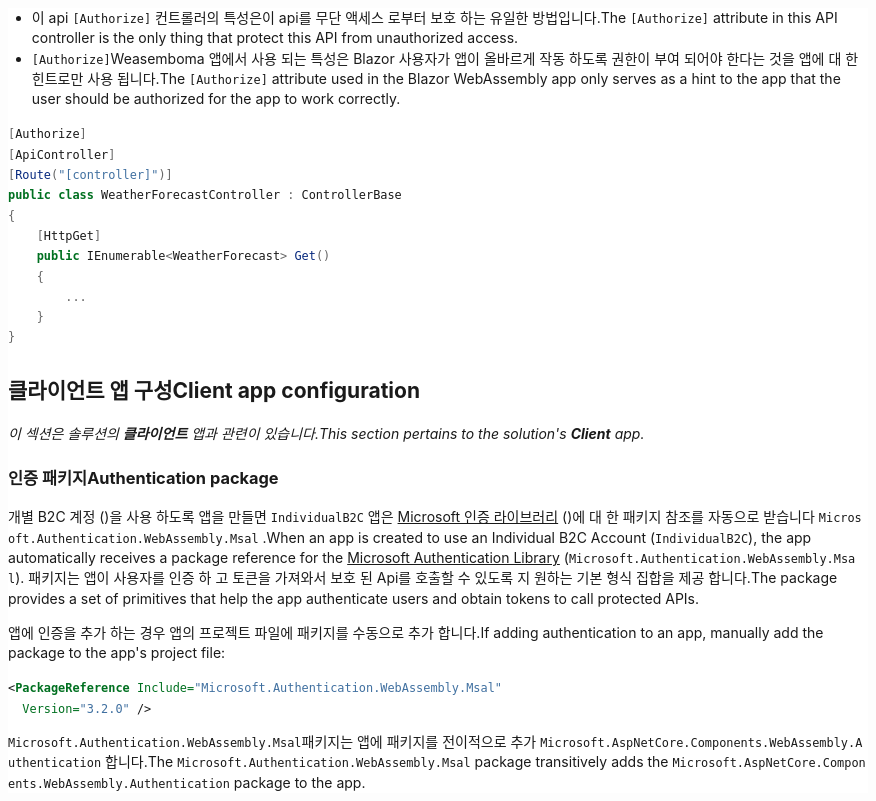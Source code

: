 * <span data-ttu-id="d9116-193">이 api `[Authorize]` 컨트롤러의 특성은이 api를 무단 액세스 로부터 보호 하는 유일한 방법입니다.</span><span class="sxs-lookup"><span data-stu-id="d9116-193">The `[Authorize]` attribute in this API controller is the only thing that protect this API from unauthorized access.</span></span>
* <span data-ttu-id="d9116-194">`[Authorize]`Weasemboma 앱에서 사용 되는 특성은 Blazor 사용자가 앱이 올바르게 작동 하도록 권한이 부여 되어야 한다는 것을 앱에 대 한 힌트로만 사용 됩니다.</span><span class="sxs-lookup"><span data-stu-id="d9116-194">The `[Authorize]` attribute used in the Blazor WebAssembly app only serves as a hint to the app that the user should be authorized for the app to work correctly.</span></span>

```csharp
[Authorize]
[ApiController]
[Route("[controller]")]
public class WeatherForecastController : ControllerBase
{
    [HttpGet]
    public IEnumerable<WeatherForecast> Get()
    {
        ...
    }
}
```

## <a name="client-app-configuration"></a><span data-ttu-id="d9116-195">클라이언트 앱 구성</span><span class="sxs-lookup"><span data-stu-id="d9116-195">Client app configuration</span></span>

<span data-ttu-id="d9116-196">*이 섹션은 솔루션의 **클라이언트** 앱과 관련이 있습니다.*</span><span class="sxs-lookup"><span data-stu-id="d9116-196">*This section pertains to the solution's **Client** app.*</span></span>

### <a name="authentication-package"></a><span data-ttu-id="d9116-197">인증 패키지</span><span class="sxs-lookup"><span data-stu-id="d9116-197">Authentication package</span></span>

<span data-ttu-id="d9116-198">개별 B2C 계정 ()을 사용 하도록 앱을 만들면 `IndividualB2C` 앱은 [Microsoft 인증 라이브러리](/azure/active-directory/develop/msal-overview) ()에 대 한 패키지 참조를 자동으로 받습니다 `Microsoft.Authentication.WebAssembly.Msal` .</span><span class="sxs-lookup"><span data-stu-id="d9116-198">When an app is created to use an Individual B2C Account (`IndividualB2C`), the app automatically receives a package reference for the [Microsoft Authentication Library](/azure/active-directory/develop/msal-overview) (`Microsoft.Authentication.WebAssembly.Msal`).</span></span> <span data-ttu-id="d9116-199">패키지는 앱이 사용자를 인증 하 고 토큰을 가져와서 보호 된 Api를 호출할 수 있도록 지 원하는 기본 형식 집합을 제공 합니다.</span><span class="sxs-lookup"><span data-stu-id="d9116-199">The package provides a set of primitives that help the app authenticate users and obtain tokens to call protected APIs.</span></span>

<span data-ttu-id="d9116-200">앱에 인증을 추가 하는 경우 앱의 프로젝트 파일에 패키지를 수동으로 추가 합니다.</span><span class="sxs-lookup"><span data-stu-id="d9116-200">If adding authentication to an app, manually add the package to the app's project file:</span></span>

```xml
<PackageReference Include="Microsoft.Authentication.WebAssembly.Msal" 
  Version="3.2.0" />
```

<span data-ttu-id="d9116-201">`Microsoft.Authentication.WebAssembly.Msal`패키지는 앱에 패키지를 전이적으로 추가 `Microsoft.AspNetCore.Components.WebAssembly.Authentication` 합니다.</span><span class="sxs-lookup"><span data-stu-id="d9116-201">The `Microsoft.Authentication.WebAssembly.Msal` package transitively adds the `Microsoft.AspNetCore.Components.WebAssembly.Authentication` package to the app.</span></span>
